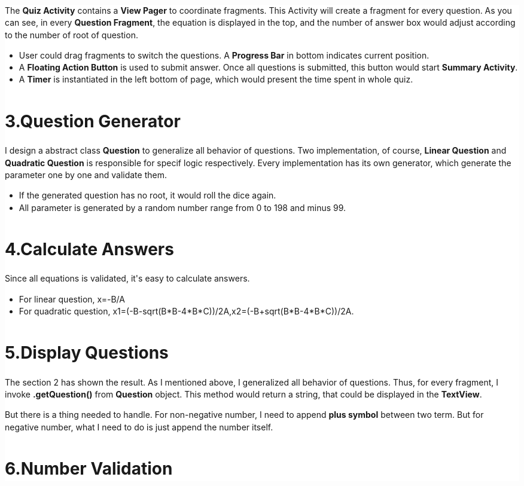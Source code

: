 The **Quiz Activity** contains a **View Pager** to coordinate
fragments. This Activity will create a fragment for every 
question. As you can see, in every **Question Fragment**, the
equation is displayed in the top, and the number of answer box
would adjust according to the number of root of question.
* User could drag fragments to switch the questions.
A **Progress Bar** in bottom indicates current position. 
* A **Floating Action Button** is used to submit answer. Once all
questions is submitted, this button would start **Summary Activity**.
* A **Timer** is instantiated in the left bottom of page, which 
would present the time spent in whole quiz.

# 3.Question Generator
I design a abstract class **Question** to generalize all behavior of 
questions. Two implementation, of course, **Linear Question** and
**Quadratic Question** is responsible for specif logic respectively.
Every implementation has its own generator, which generate the 
parameter one by one and validate them. 
* If the generated question has no root, it would roll the dice again. 
* All parameter is generated by a random number range from 0 to 198 
and minus 99.

# 4.Calculate Answers
Since all equations is validated, it's easy to calculate answers.
* For linear question, x=-B/A
* For quadratic question, x1=(-B-sqrt(B\*B-4\*B\*C))/2A,x2=(-B+sqrt(B\*B-4\*B\*C))/2A.

# 5.Display Questions
The section 2 has shown the result. As I mentioned above, I generalized
all behavior of questions. Thus, for every fragment, I invoke **.getQuestion()**
from **Question** object. This method would return a string, that could be
displayed in the **TextView**. 

But there is a thing needed to handle. For non-negative number, I need to 
append **plus symbol** between two term. But for negative number, what I
need to do is just append the number itself. 

# 6.Number Validation
<div align=center>